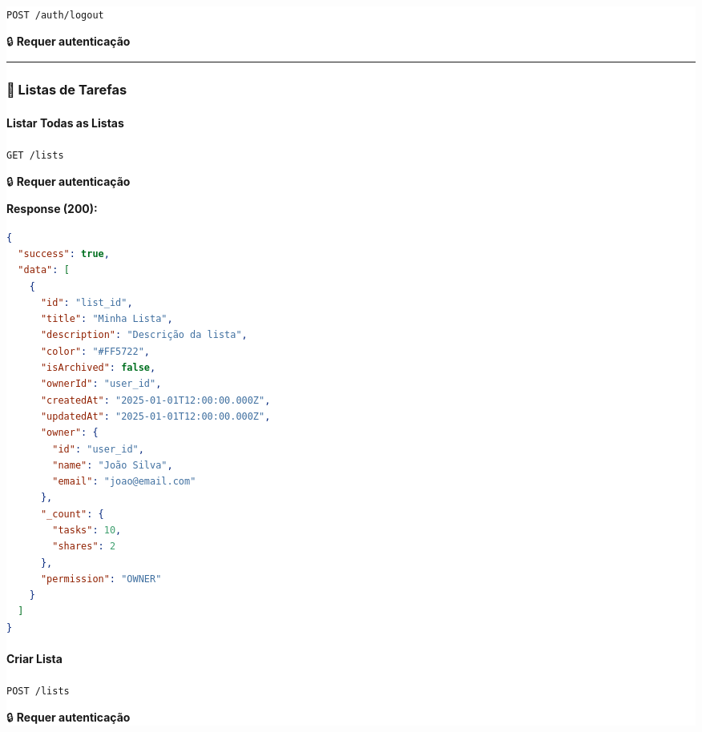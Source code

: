 ```http
POST /auth/logout
```

🔒 **Requer autenticação**

---

### 📝 Listas de Tarefas

#### Listar Todas as Listas

```http
GET /lists
```

🔒 **Requer autenticação**

**Response (200):**

```json
{
  "success": true,
  "data": [
    {
      "id": "list_id",
      "title": "Minha Lista",
      "description": "Descrição da lista",
      "color": "#FF5722",
      "isArchived": false,
      "ownerId": "user_id",
      "createdAt": "2025-01-01T12:00:00.000Z",
      "updatedAt": "2025-01-01T12:00:00.000Z",
      "owner": {
        "id": "user_id",
        "name": "João Silva",
        "email": "joao@email.com"
      },
      "_count": {
        "tasks": 10,
        "shares": 2
      },
      "permission": "OWNER"
    }
  ]
}
```

#### Criar Lista

```http
POST /lists
```

🔒 **Requer autenticação**
